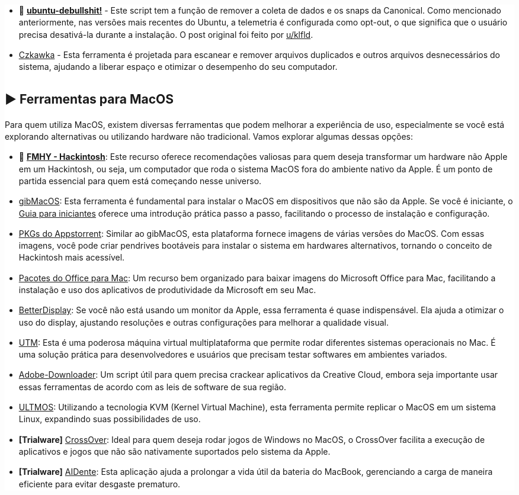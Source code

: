 - 🌟 [**ubuntu-debullshit!**](https://github.com/polhdez/ubuntu-debullshit) - Este script tem a função de remover a coleta de dados e os snaps da Canonical. Como mencionado anteriormente, nas versões mais recentes do Ubuntu, a telemetria é configurada como opt-out, o que significa que o usuário precisa desativá-la durante a instalação. O post original foi feito por [u/klfld](https://www.reddit.com/r/linux/comments/13fj1xf/ubuntudebullshit_script_to_get_vanilla_gnome/?utm_source=share&utm_medium=mweb3x&utm_name=mweb3xcss&utm_term=1&utm_content=share_button).

- [Czkawka](https://github.com/qarmin/czkawka) - Esta ferramenta é projetada para escanear e remover arquivos duplicados e outros arquivos desnecessários do sistema, ajudando a liberar espaço e otimizar o desempenho do seu computador.

## ► **Ferramentas para MacOS**

Para quem utiliza MacOS, existem diversas ferramentas que podem melhorar a experiência de uso, especialmente se você está explorando alternativas ou utilizando hardware não tradicional. Vamos explorar algumas dessas opções:

- 🌟 [**FMHY - Hackintosh**](https://fmhy.net/system-tools#hackintosh): Este recurso oferece recomendações valiosas para quem deseja transformar um hardware não Apple em um Hackintosh, ou seja, um computador que roda o sistema MacOS fora do ambiente nativo da Apple. É um ponto de partida essencial para quem está começando nesse universo.

- [gibMacOS](https://github.com/corpnewt/gibMacOS): Esta ferramenta é fundamental para instalar o MacOS em dispositivos que não são da Apple. Se você é iniciante, o [Guia para iniciantes](https://github.com/corpnewt/gibMacOS/files/13452582/gibMacOS.Guide.pdf) oferece uma introdução prática passo a passo, facilitando o processo de instalação e configuração.

- [PKGs do Appstorrent](https://appstorrent.ru/os/): Similar ao gibMacOS, esta plataforma fornece imagens de várias versões do MacOS. Com essas imagens, você pode criar pendrives bootáveis para instalar o sistema em hardwares alternativos, tornando o conceito de Hackintosh mais acessível.

- [Pacotes do Office para Mac](https://massgrave.dev/office_for_mac): Um recurso bem organizado para baixar imagens do Microsoft Office para Mac, facilitando a instalação e uso dos aplicativos de produtividade da Microsoft em seu Mac.

- [BetterDisplay](https://github.com/waydabber/BetterDisplay): Se você não está usando um monitor da Apple, essa ferramenta é quase indispensável. Ela ajuda a otimizar o uso do display, ajustando resoluções e outras configurações para melhorar a qualidade visual.

- [UTM](https://github.com/utmapp/UTM/releases): Esta é uma poderosa máquina virtual multiplataforma que permite rodar diferentes sistemas operacionais no Mac. É uma solução prática para desenvolvedores e usuários que precisam testar softwares em ambientes variados.

- [Adobe-Downloader](https://github.com/X1a0He/Adobe-Downloader): Um script útil para quem precisa crackear aplicativos da Creative Cloud, embora seja importante usar essas ferramentas de acordo com as leis de software de sua região.

- [ULTMOS](https://github.com/Coopydood/ultimate-macOS-KVM): Utilizando a tecnologia KVM (Kernel Virtual Machine), esta ferramenta permite replicar o MacOS em um sistema Linux, expandindo suas possibilidades de uso.

- **[Trialware]** [CrossOver](https://www.codeweavers.com/crossover): Ideal para quem deseja rodar jogos de Windows no MacOS, o CrossOver facilita a execução de aplicativos e jogos que não são nativamente suportados pelo sistema da Apple.

- **[Trialware]** [AIDente](https://apphousekitchen.com/): Esta aplicação ajuda a prolongar a vida útil da bateria do MacBook, gerenciando a carga de maneira eficiente para evitar desgaste prematuro.
